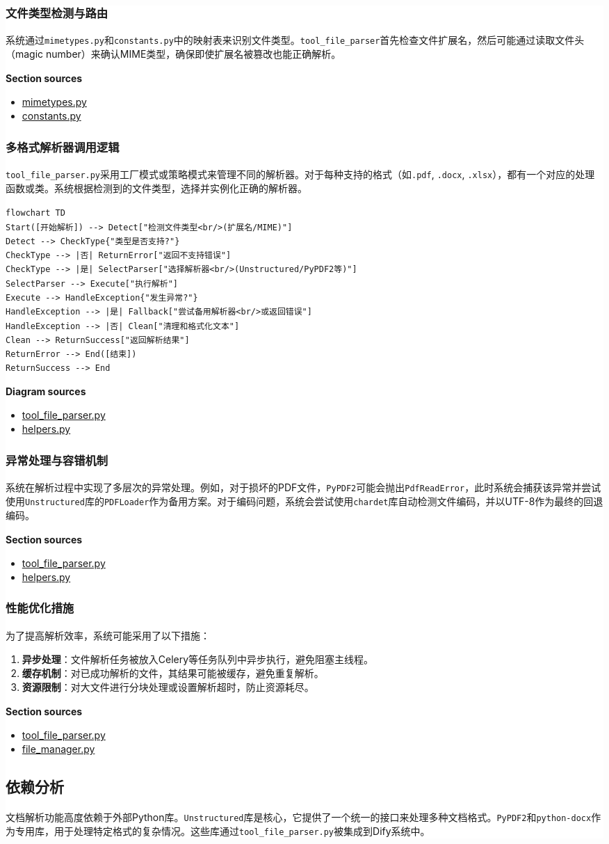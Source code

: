 ### 文件类型检测与路由
系统通过`mimetypes.py`和`constants.py`中的映射表来识别文件类型。`tool_file_parser`首先检查文件扩展名，然后可能通过读取文件头（magic number）来确认MIME类型，确保即使扩展名被篡改也能正确解析。

**Section sources**
- [mimetypes.py](file://api/constants/mimetypes.py#L1-L50)
- [constants.py](file://api/core/file/constants.py#L1-L40)

### 多格式解析器调用逻辑
`tool_file_parser.py`采用工厂模式或策略模式来管理不同的解析器。对于每种支持的格式（如`.pdf`, `.docx`, `.xlsx`），都有一个对应的处理函数或类。系统根据检测到的文件类型，选择并实例化正确的解析器。

```mermaid
flowchart TD
Start([开始解析]) --> Detect["检测文件类型<br/>(扩展名/MIME)"]
Detect --> CheckType{"类型是否支持?"}
CheckType --> |否| ReturnError["返回不支持错误"]
CheckType --> |是| SelectParser["选择解析器<br/>(Unstructured/PyPDF2等)"]
SelectParser --> Execute["执行解析"]
Execute --> HandleException{"发生异常?"}
HandleException --> |是| Fallback["尝试备用解析器<br/>或返回错误"]
HandleException --> |否| Clean["清理和格式化文本"]
Clean --> ReturnSuccess["返回解析结果"]
ReturnError --> End([结束])
ReturnSuccess --> End
```

**Diagram sources**
- [tool_file_parser.py](file://api/core/file/tool_file_parser.py#L80-L200)
- [helpers.py](file://api/core/file/helpers.py#L10-L50)

### 异常处理与容错机制
系统在解析过程中实现了多层次的异常处理。例如，对于损坏的PDF文件，`PyPDF2`可能会抛出`PdfReadError`，此时系统会捕获该异常并尝试使用`Unstructured`库的`PDFLoader`作为备用方案。对于编码问题，系统会尝试使用`chardet`库自动检测文件编码，并以UTF-8作为最终的回退编码。

**Section sources**
- [tool_file_parser.py](file://api/core/file/tool_file_parser.py#L150-L300)
- [helpers.py](file://api/core/file/helpers.py#L50-L100)

### 性能优化措施
为了提高解析效率，系统可能采用了以下措施：
1.  **异步处理**：文件解析任务被放入Celery等任务队列中异步执行，避免阻塞主线程。
2.  **缓存机制**：对已成功解析的文件，其结果可能被缓存，避免重复解析。
3.  **资源限制**：对大文件进行分块处理或设置解析超时，防止资源耗尽。

**Section sources**
- [tool_file_parser.py](file://api/core/file/tool_file_parser.py#L200-L250)
- [file_manager.py](file://api/core/file/file_manager.py#L100-L150)

## 依赖分析
文档解析功能高度依赖于外部Python库。`Unstructured`库是核心，它提供了一个统一的接口来处理多种文档格式。`PyPDF2`和`python-docx`作为专用库，用于处理特定格式的复杂情况。这些库通过`tool_file_parser.py`被集成到Dify系统中。
